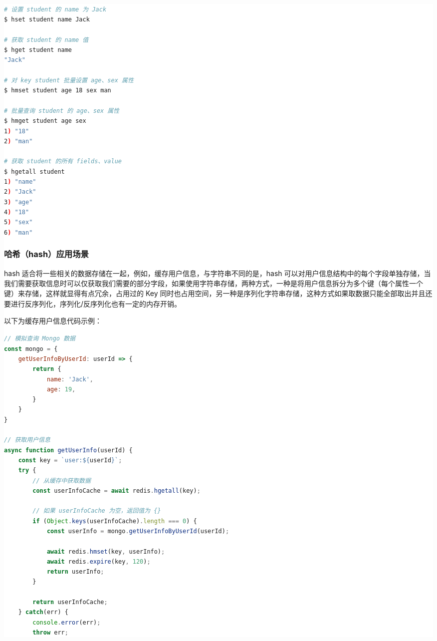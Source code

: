 ```sh
# 设置 student 的 name 为 Jack
$ hset student name Jack

# 获取 student 的 name 值
$ hget student name
"Jack"

# 对 key student 批量设置 age、sex 属性
$ hmset student age 18 sex man

# 批量查询 student 的 age、sex 属性
$ hmget student age sex
1) "18"
2) "man"

# 获取 student 的所有 fields、value
$ hgetall student
1) "name"
2) "Jack"
3) "age"
4) "18"
5) "sex"
6) "man"
```

### 哈希（hash）应用场景

hash 适合将一些相关的数据存储在一起，例如，缓存用户信息，与字符串不同的是，hash 可以对用户信息结构中的每个字段单独存储，当我们需要获取信息时可以仅获取我们需要的部分字段，如果使用字符串存储，两种方式，一种是将用户信息拆分为多个键（每个属性一个键）来存储，这样就显得有点冗余，占用过的 Key 同时也占用空间，另一种是序列化字符串存储，这种方式如果取数据只能全部取出并且还要进行反序列化，序列化/反序列化也有一定的内存开销。

以下为缓存用户信息代码示例：

```js
// 模拟查询 Mongo 数据
const mongo = {
    getUserInfoByUserId: userId => {
        return {
            name: 'Jack',
            age: 19,
        }
    }
}

// 获取用户信息
async function getUserInfo(userId) {
    const key = `user:${userId}`;
    try {
        // 从缓存中获取数据
        const userInfoCache = await redis.hgetall(key);

        // 如果 userInfoCache 为空，返回值为 {}
        if (Object.keys(userInfoCache).length === 0) {
            const userInfo = mongo.getUserInfoByUserId(userId);

            await redis.hmset(key, userInfo);
            await redis.expire(key, 120);
            return userInfo;
        }

        return userInfoCache;
    } catch(err) {
        console.error(err);
        throw err;
```